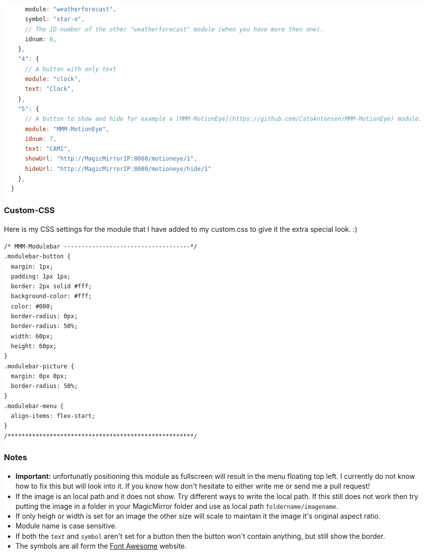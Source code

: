 ````javascript
	  module: "weatherforecast",
      symbol: "star-o",
      // The ID-number of the other "weatherforecast" module (when you have more then one).
	  idnum: 6,
    },
    "4": {
      // A button with only text
	  module: "clock",
      text: "Clock",
    },
    "5": {
	  // A button to show and hide for example a [MMM-MotionEye](https://github.com/CatoAntonsen/MMM-MotionEye) module.
      module: "MMM-MotionEye",
      idnum: 7,
      text: "CAM1",
      showUrl: "http://MagicMirrorIP:8080/motioneye/1",
      hideUrl: "http://MagicMirrorIP:8080/motioneye/hide/1"
    },
  }
````

### Custom-CSS

Here is my CSS settings for the module that I have added to my custom.css to give it the extra special look. :)

```
/* MMM-Modulebar ------------------------------------*/
.modulebar-button {
  margin: 1px;
  padding: 1px 1px;
  border: 2px solid #fff;
  background-color: #fff;
  color: #000;
  border-radius: 0px;
  border-radius: 50%;
  width: 60px;
  height: 60px;
}
.modulebar-picture {
  margin: 0px 0px;
  border-radius: 50%;
}
.modulebar-menu {
  align-items: flex-start;
}
/*****************************************************/
```


### Notes
* **Important:** unfortunatly positioning this module as fullscreen will result in the menu floating top left. I currently do not know how to fix this but will look into it. If you know how don't hesitate to either write me or send me a pull request!
* If the image is an local path and it does not show. Try different ways to write the local path. If this still does not work then try putting the image in a folder in your MagicMirror folder and use as local path `foldername/imagename`.
* If only heigh or width is set for an image the other size will scale to maintain it the image it's original aspect ratio.
* Module name is case sensitive.
* If both the `text` and `symbol` aren't set for a button then the button won't contain anything, but still show the border.
* The symbols are all form the [Font Awesome](http://fontawesome.io/icons) website.